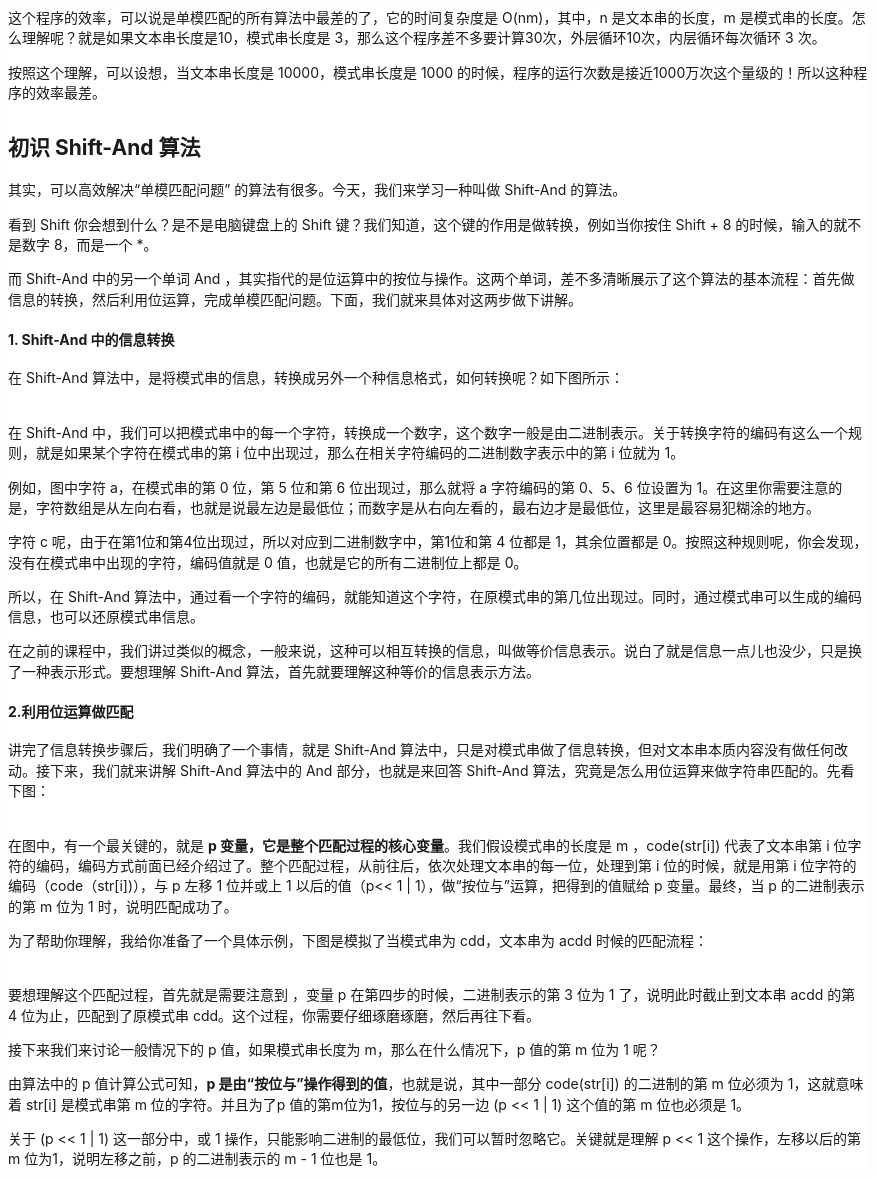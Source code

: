 这个程序的效率，可以说是单模匹配的所有算法中最差的了，它的时间复杂度是 O(nm)，其中，n 是文本串的长度，m 是模式串的长度。怎么理解呢？就是如果文本串长度是10，模式串长度是 3，那么这个程序差不多要计算30次，外层循环10次，内层循环每次循环 3 次。

按照这个理解，可以设想，当文本串长度是 10000，模式串长度是 1000 的时候，程序的运行次数是接近1000万次这个量级的！所以这种程序的效率最差。

## 初识 Shift-And 算法

其实，可以高效解决“单模匹配问题” 的算法有很多。今天，我们来学习一种叫做 Shift-And 的算法。

看到 Shift 你会想到什么？是不是电脑键盘上的 Shift 键？我们知道，这个键的作用是做转换，例如当你按住 Shift + 8 的时候，输入的就不是数字 8，而是一个 *。

而 Shift-And 中的另一个单词 And ，其实指代的是位运算中的按位与操作。这两个单词，差不多清晰展示了这个算法的基本流程：首先做信息的转换，然后利用位运算，完成单模匹配问题。下面，我们就来具体对这两步做下讲解。

#### 1. Shift-And 中的信息转换

在 Shift-And 算法中，是将模式串的信息，转换成另外一个种信息格式，如何转换呢？如下图所示：<br>
<img src="https://static001.geekbang.org/resource/image/43/c0/4362d2e4ffbfc68f596184290caceac0.jpg" alt="" title="图2： Shift-And 编码方法示意图">

在 Shift-And 中，我们可以把模式串中的每一个字符，转换成一个数字，这个数字一般是由二进制表示。关于转换字符的编码有这么一个规则，就是如果某个字符在模式串的第 i 位中出现过，那么在相关字符编码的二进制数字表示中的第 i 位就为 1。

例如，图中字符 a，在模式串的第 0 位，第 5 位和第 6 位出现过，那么就将 a 字符编码的第 0、5、6 位设置为 1。在这里你需要注意的是，字符数组是从左向右看，也就是说最左边是最低位；而数字是从右向左看的，最右边才是最低位，这里是最容易犯糊涂的地方。

字符 c 呢，由于在第1位和第4位出现过，所以对应到二进制数字中，第1位和第 4 位都是 1，其余位置都是 0。按照这种规则呢，你会发现，没有在模式串中出现的字符，编码值就是 0 值，也就是它的所有二进制位上都是 0。

所以，在 Shift-And 算法中，通过看一个字符的编码，就能知道这个字符，在原模式串的第几位出现过。同时，通过模式串可以生成的编码信息，也可以还原模式串信息。

在之前的课程中，我们讲过类似的概念，一般来说，这种可以相互转换的信息，叫做等价信息表示。说白了就是信息一点儿也没少，只是换了一种表示形式。要想理解 Shift-And 算法，首先就要理解这种等价的信息表示方法。

#### 2.利用位运算做匹配

讲完了信息转换步骤后，我们明确了一个事情，就是 Shift-And 算法中，只是对模式串做了信息转换，但对文本串本质内容没有做任何改动。接下来，我们就来讲解 Shift-And 算法中的 And 部分，也就是来回答 Shift-And 算法，究竟是怎么用位运算来做字符串匹配的。先看下图：<br>
<img src="https://static001.geekbang.org/resource/image/12/b4/1293af0c4e3ce6a29bfe681603f19cb4.jpg" alt="" title="图3： Shift-And匹配流程的关键因素">

在图中，有一个最关键的，就是 **p 变量，它是整个匹配过程的核心变量**。我们假设模式串的长度是 m ，code(str[i]) 代表了文本串第 i 位字符的编码，编码方式前面已经介绍过了。整个匹配过程，从前往后，依次处理文本串的每一位，处理到第 i 位的时候，就是用第 i 位字符的编码（code（str[i])），与 p 左移 1 位并或上 1 以后的值（p&lt;&lt; 1 | 1），做“按位与”运算，把得到的值赋给 p 变量。最终，当 p 的二进制表示的第 m 位为 1 时，说明匹配成功了。

为了帮助你理解，我给你准备了一个具体示例，下图是模拟了当模式串为 cdd，文本串为 acdd 时候的匹配流程：<br>
<img src="https://static001.geekbang.org/resource/image/4f/e4/4fbf1d8708304abf3359fa933f90cfe4.jpg" alt="" title="图4： Shift-And匹配流程示意图">

要想理解这个匹配过程，首先就是需要注意到 ，变量 p 在第四步的时候，二进制表示的第 3 位为 1 了，说明此时截止到文本串 acdd 的第 4 位为止，匹配到了原模式串 cdd。这个过程，你需要仔细琢磨琢磨，然后再往下看。

接下来我们来讨论一般情况下的 p 值，如果模式串长度为 m，那么在什么情况下，p 值的第 m 位为 1 呢？

由算法中的 p 值计算公式可知，**p 是由“按位与”操作得到的值**，也就是说，其中一部分 code(str[i]) 的二进制的第 m 位必须为 1，这就意味着 str[i] 是模式串第 m 位的字符。并且为了p 值的第m位为1，按位与的另一边 (p &lt;&lt; 1 | 1) 这个值的第 m 位也必须是 1。

关于 (p &lt;&lt; 1 | 1) 这一部分中，或 1 操作，只能影响二进制的最低位，我们可以暂时忽略它。关键就是理解 p &lt;&lt; 1 这个操作，左移以后的第 m 位为1，说明左移之前，p 的二进制表示的 m - 1 位也是 1。
